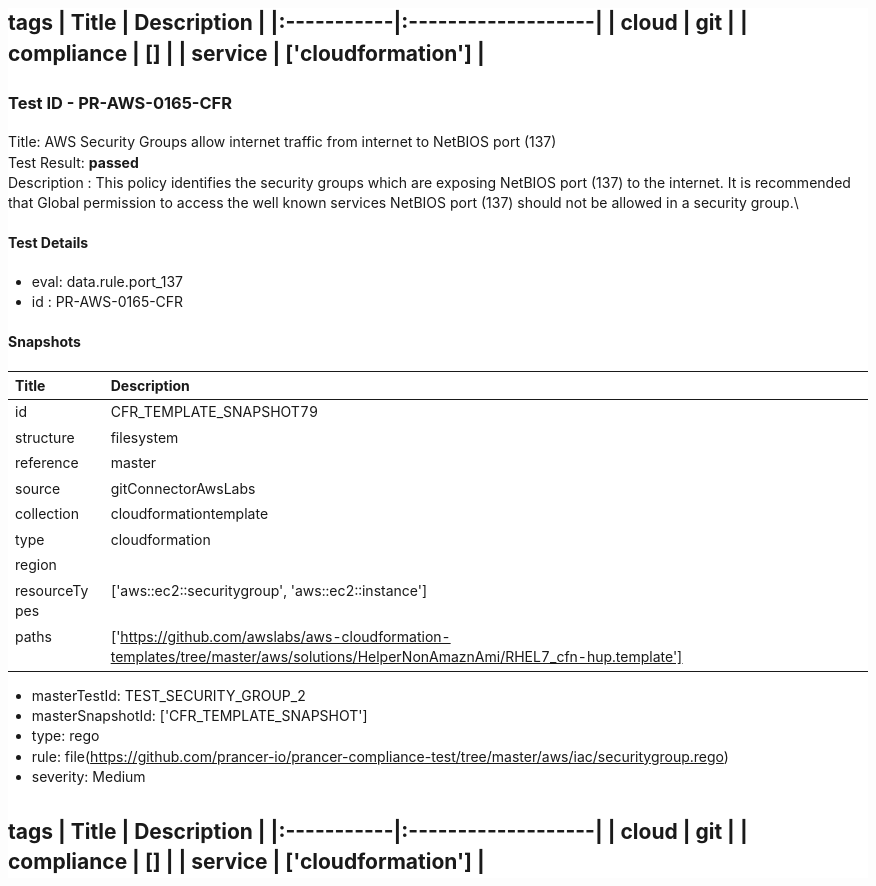 tags
| Title      | Description        |
|:-----------|:-------------------|
| cloud      | git                |
| compliance | []                 |
| service    | ['cloudformation'] |
----------------------------------------------------------------


### Test ID - PR-AWS-0165-CFR
Title: AWS Security Groups allow internet traffic from internet to NetBIOS port (137)\
Test Result: **passed**\
Description : This policy identifies the security groups which are exposing NetBIOS port (137) to the internet. It is recommended that Global permission to access the well known services NetBIOS port (137) should not be allowed in a security group.\

#### Test Details
- eval: data.rule.port_137
- id : PR-AWS-0165-CFR

#### Snapshots
| Title         | Description                                                                                                                    |
|:--------------|:-------------------------------------------------------------------------------------------------------------------------------|
| id            | CFR_TEMPLATE_SNAPSHOT79                                                                                                        |
| structure     | filesystem                                                                                                                     |
| reference     | master                                                                                                                         |
| source        | gitConnectorAwsLabs                                                                                                            |
| collection    | cloudformationtemplate                                                                                                         |
| type          | cloudformation                                                                                                                 |
| region        |                                                                                                                                |
| resourceTypes | ['aws::ec2::securitygroup', 'aws::ec2::instance']                                                                              |
| paths         | ['https://github.com/awslabs/aws-cloudformation-templates/tree/master/aws/solutions/HelperNonAmaznAmi/RHEL7_cfn-hup.template'] |

- masterTestId: TEST_SECURITY_GROUP_2
- masterSnapshotId: ['CFR_TEMPLATE_SNAPSHOT']
- type: rego
- rule: file(https://github.com/prancer-io/prancer-compliance-test/tree/master/aws/iac/securitygroup.rego)
- severity: Medium

tags
| Title      | Description        |
|:-----------|:-------------------|
| cloud      | git                |
| compliance | []                 |
| service    | ['cloudformation'] |
----------------------------------------------------------------
